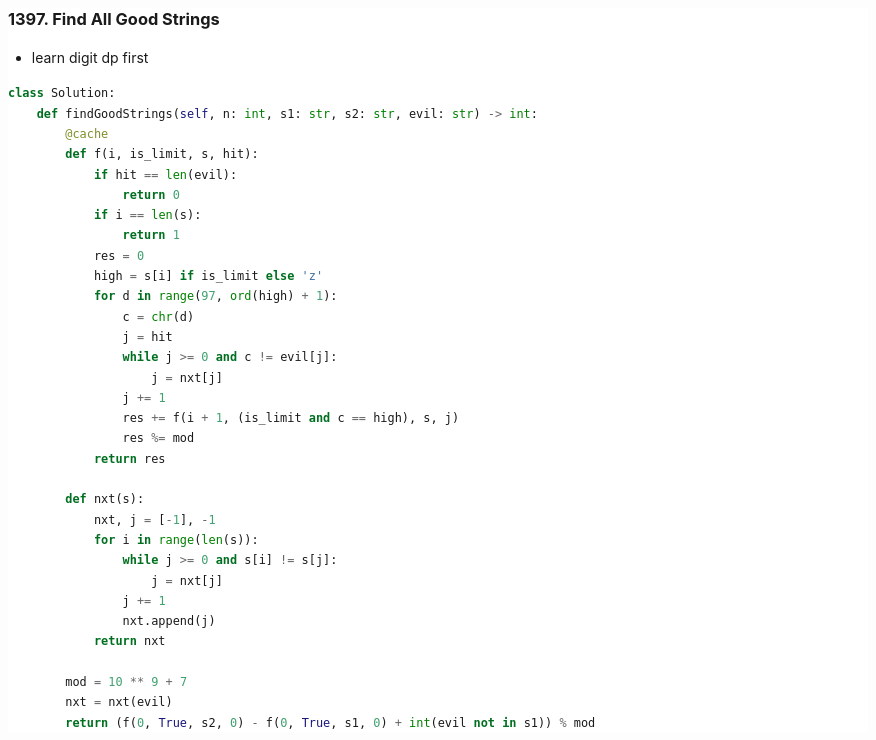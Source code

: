 ### 1397. Find All Good Strings

- learn digit dp first 

```python
class Solution:
    def findGoodStrings(self, n: int, s1: str, s2: str, evil: str) -> int:
        @cache
        def f(i, is_limit, s, hit):
            if hit == len(evil):
                return 0
            if i == len(s):
                return 1
            res = 0
            high = s[i] if is_limit else 'z'
            for d in range(97, ord(high) + 1):
                c = chr(d)
                j = hit
                while j >= 0 and c != evil[j]:
                    j = nxt[j]
                j += 1
                res += f(i + 1, (is_limit and c == high), s, j)
                res %= mod
            return res

        def nxt(s):
            nxt, j = [-1], -1
            for i in range(len(s)):
                while j >= 0 and s[i] != s[j]:
                    j = nxt[j]
                j += 1
                nxt.append(j)
            return nxt

        mod = 10 ** 9 + 7
        nxt = nxt(evil)
        return (f(0, True, s2, 0) - f(0, True, s1, 0) + int(evil not in s1)) % mod
```